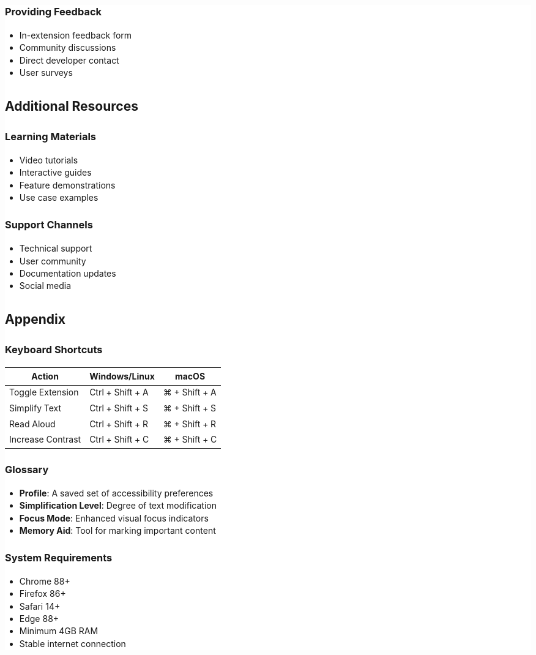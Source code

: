 ### Providing Feedback
- In-extension feedback form
- Community discussions
- Direct developer contact
- User surveys

## Additional Resources

### Learning Materials
- Video tutorials
- Interactive guides
- Feature demonstrations
- Use case examples

### Support Channels
- Technical support
- User community
- Documentation updates
- Social media

## Appendix

### Keyboard Shortcuts
| Action | Windows/Linux | macOS |
|--------|--------------|--------|
| Toggle Extension | Ctrl + Shift + A | ⌘ + Shift + A |
| Simplify Text | Ctrl + Shift + S | ⌘ + Shift + S |
| Read Aloud | Ctrl + Shift + R | ⌘ + Shift + R |
| Increase Contrast | Ctrl + Shift + C | ⌘ + Shift + C |

### Glossary
- **Profile**: A saved set of accessibility preferences
- **Simplification Level**: Degree of text modification
- **Focus Mode**: Enhanced visual focus indicators
- **Memory Aid**: Tool for marking important content

### System Requirements
- Chrome 88+
- Firefox 86+
- Safari 14+
- Edge 88+
- Minimum 4GB RAM
- Stable internet connection